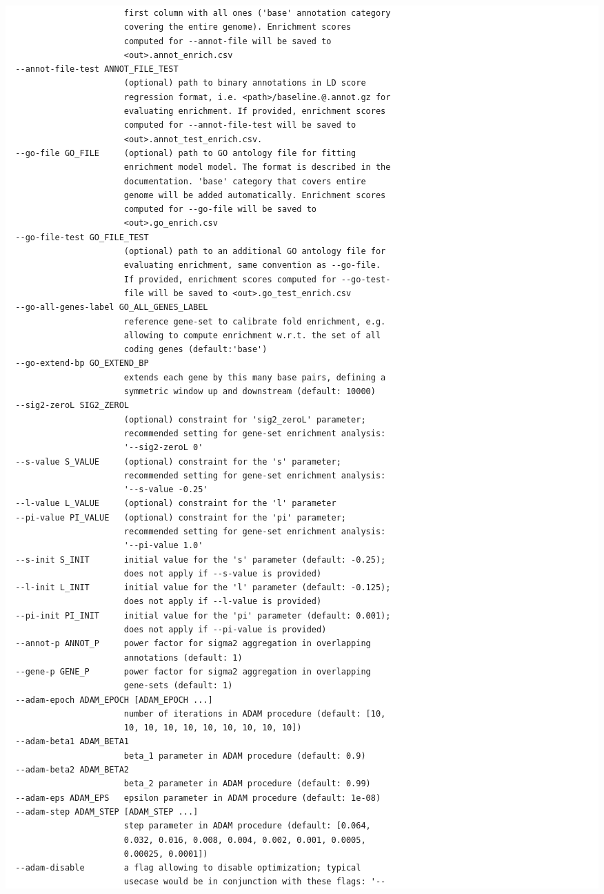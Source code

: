 ```
                        first column with all ones ('base' annotation category
                        covering the entire genome). Enrichment scores
                        computed for --annot-file will be saved to
                        <out>.annot_enrich.csv
  --annot-file-test ANNOT_FILE_TEST
                        (optional) path to binary annotations in LD score
                        regression format, i.e. <path>/baseline.@.annot.gz for
                        evaluating enrichment. If provided, enrichment scores
                        computed for --annot-file-test will be saved to
                        <out>.annot_test_enrich.csv.
  --go-file GO_FILE     (optional) path to GO antology file for fitting
                        enrichment model model. The format is described in the
                        documentation. 'base' category that covers entire
                        genome will be added automatically. Enrichment scores
                        computed for --go-file will be saved to
                        <out>.go_enrich.csv
  --go-file-test GO_FILE_TEST
                        (optional) path to an additional GO antology file for
                        evaluating enrichment, same convention as --go-file.
                        If provided, enrichment scores computed for --go-test-
                        file will be saved to <out>.go_test_enrich.csv
  --go-all-genes-label GO_ALL_GENES_LABEL
                        reference gene-set to calibrate fold enrichment, e.g.
                        allowing to compute enrichment w.r.t. the set of all
                        coding genes (default:'base')
  --go-extend-bp GO_EXTEND_BP
                        extends each gene by this many base pairs, defining a
                        symmetric window up and downstream (default: 10000)
  --sig2-zeroL SIG2_ZEROL
                        (optional) constraint for 'sig2_zeroL' parameter;
                        recommended setting for gene-set enrichment analysis:
                        '--sig2-zeroL 0'
  --s-value S_VALUE     (optional) constraint for the 's' parameter;
                        recommended setting for gene-set enrichment analysis:
                        '--s-value -0.25'
  --l-value L_VALUE     (optional) constraint for the 'l' parameter
  --pi-value PI_VALUE   (optional) constraint for the 'pi' parameter;
                        recommended setting for gene-set enrichment analysis:
                        '--pi-value 1.0'
  --s-init S_INIT       initial value for the 's' parameter (default: -0.25);
                        does not apply if --s-value is provided)
  --l-init L_INIT       initial value for the 'l' parameter (default: -0.125);
                        does not apply if --l-value is provided)
  --pi-init PI_INIT     initial value for the 'pi' parameter (default: 0.001);
                        does not apply if --pi-value is provided)
  --annot-p ANNOT_P     power factor for sigma2 aggregation in overlapping
                        annotations (default: 1)
  --gene-p GENE_P       power factor for sigma2 aggregation in overlapping
                        gene-sets (default: 1)
  --adam-epoch ADAM_EPOCH [ADAM_EPOCH ...]
                        number of iterations in ADAM procedure (default: [10,
                        10, 10, 10, 10, 10, 10, 10, 10, 10])
  --adam-beta1 ADAM_BETA1
                        beta_1 parameter in ADAM procedure (default: 0.9)
  --adam-beta2 ADAM_BETA2
                        beta_2 parameter in ADAM procedure (default: 0.99)
  --adam-eps ADAM_EPS   epsilon parameter in ADAM procedure (default: 1e-08)
  --adam-step ADAM_STEP [ADAM_STEP ...]
                        step parameter in ADAM procedure (default: [0.064,
                        0.032, 0.016, 0.008, 0.004, 0.002, 0.001, 0.0005,
                        0.00025, 0.0001])
  --adam-disable        a flag allowing to disable optimization; typical
                        usecase would be in conjunction with these flags: '--
```